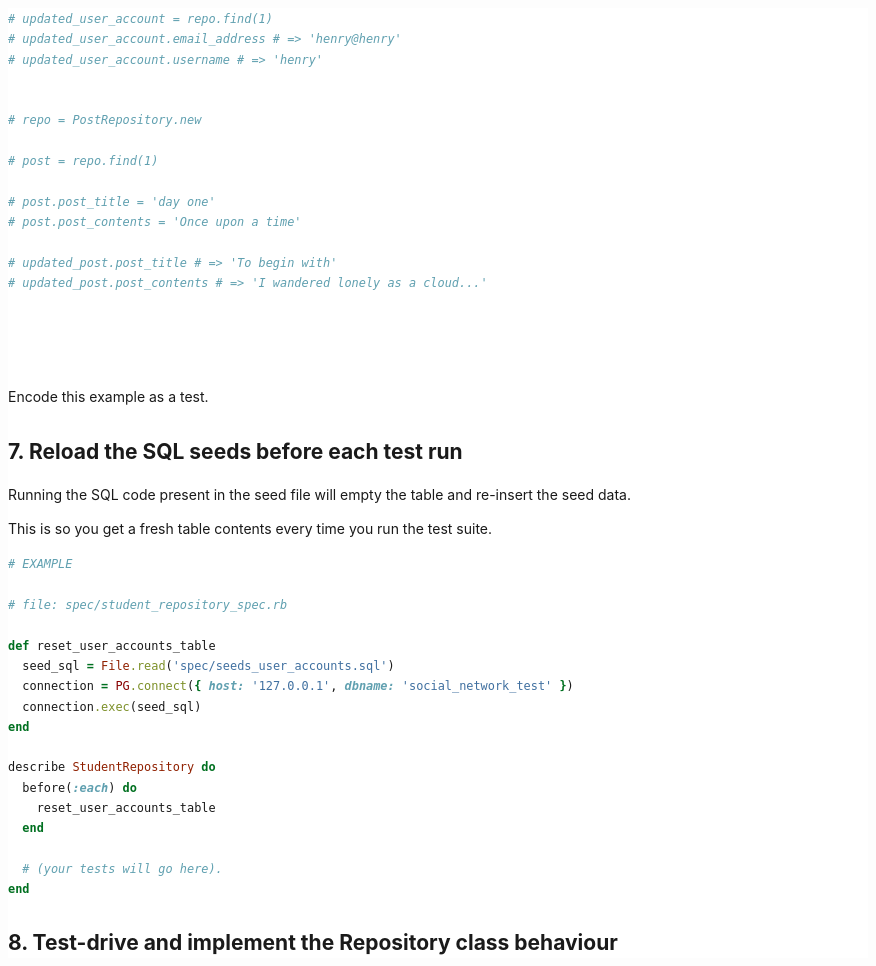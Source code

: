 ```ruby
# updated_user_account = repo.find(1)
# updated_user_account.email_address # => 'henry@henry'
# updated_user_account.username # => 'henry'


# repo = PostRepository.new

# post = repo.find(1)

# post.post_title = 'day one'
# post.post_contents = 'Once upon a time'

# updated_post.post_title # => 'To begin with'
# updated_post.post_contents # => 'I wandered lonely as a cloud...'






```

Encode this example as a test.

## 7. Reload the SQL seeds before each test run

Running the SQL code present in the seed file will empty the table and re-insert the seed data.

This is so you get a fresh table contents every time you run the test suite.

```ruby
# EXAMPLE

# file: spec/student_repository_spec.rb

def reset_user_accounts_table
  seed_sql = File.read('spec/seeds_user_accounts.sql')
  connection = PG.connect({ host: '127.0.0.1', dbname: 'social_network_test' })
  connection.exec(seed_sql)
end

describe StudentRepository do
  before(:each) do 
    reset_user_accounts_table
  end

  # (your tests will go here).
end
```

## 8. Test-drive and implement the Repository class behaviour
